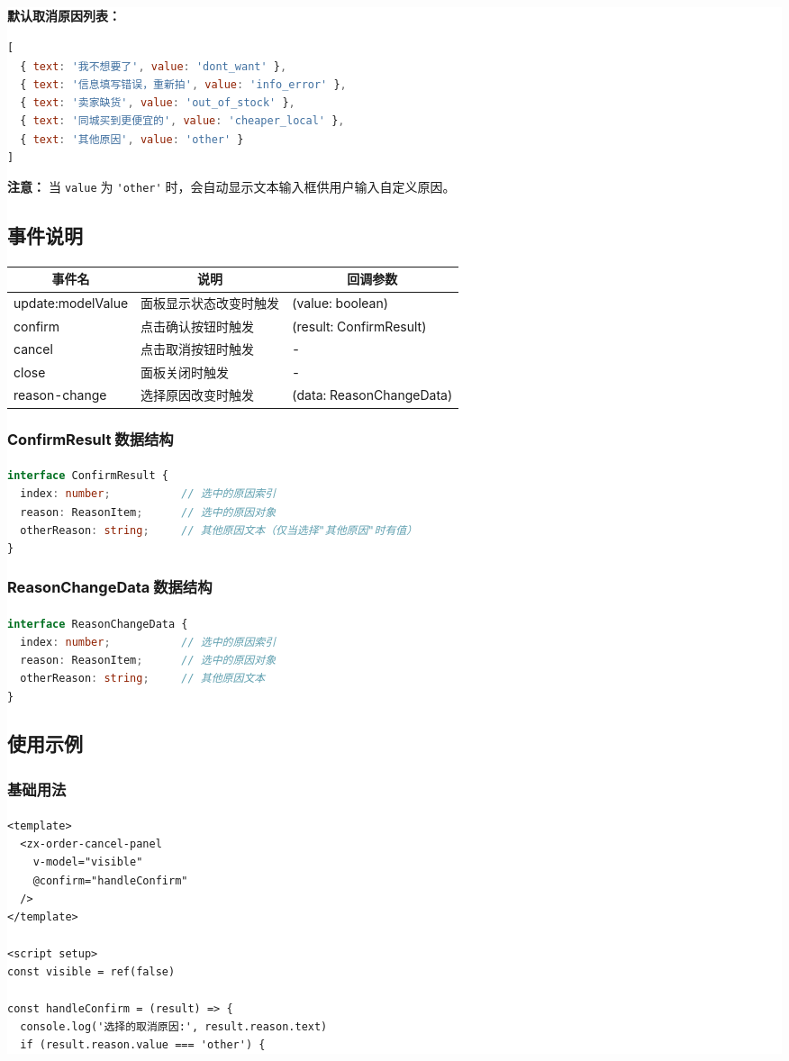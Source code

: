**默认取消原因列表：**

```javascript
[
  { text: '我不想要了', value: 'dont_want' },
  { text: '信息填写错误，重新拍', value: 'info_error' },
  { text: '卖家缺货', value: 'out_of_stock' },
  { text: '同城买到更便宜的', value: 'cheaper_local' },
  { text: '其他原因', value: 'other' }
]
```

**注意：** 当 `value` 为 `'other'` 时，会自动显示文本输入框供用户输入自定义原因。

## 事件说明

| 事件名 | 说明 | 回调参数 |
| --- | --- | --- |
| update:modelValue | 面板显示状态改变时触发 | (value: boolean) |
| confirm | 点击确认按钮时触发 | (result: ConfirmResult) |
| cancel | 点击取消按钮时触发 | - |
| close | 面板关闭时触发 | - |
| reason-change | 选择原因改变时触发 | (data: ReasonChangeData) |

### ConfirmResult 数据结构

```typescript
interface ConfirmResult {
  index: number;           // 选中的原因索引
  reason: ReasonItem;      // 选中的原因对象
  otherReason: string;     // 其他原因文本（仅当选择"其他原因"时有值）
}
```

### ReasonChangeData 数据结构

```typescript
interface ReasonChangeData {
  index: number;           // 选中的原因索引
  reason: ReasonItem;      // 选中的原因对象
  otherReason: string;     // 其他原因文本
}
```

## 使用示例

### 基础用法

```vue
<template>
  <zx-order-cancel-panel
    v-model="visible"
    @confirm="handleConfirm"
  />
</template>

<script setup>
const visible = ref(false)

const handleConfirm = (result) => {
  console.log('选择的取消原因:', result.reason.text)
  if (result.reason.value === 'other') {
```